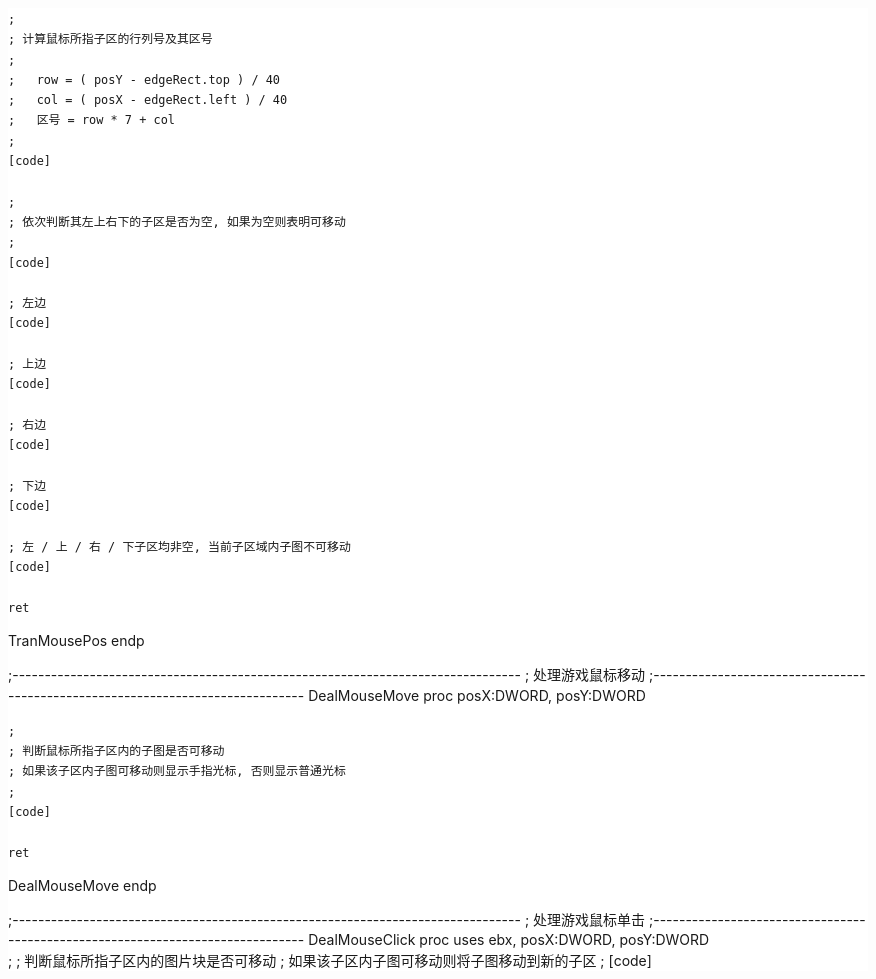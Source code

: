     ;
    ; 计算鼠标所指子区的行列号及其区号
    ;
    ;   row = ( posY - edgeRect.top ) / 40
    ;   col = ( posX - edgeRect.left ) / 40 
    ;   区号 = row * 7 + col
    ;
    [code]
    
    ;
    ; 依次判断其左上右下的子区是否为空, 如果为空则表明可移动
    ;
    [code]
    
    ; 左边
    [code]
    
    ; 上边
    [code]
    
    ; 右边
    [code]
    
    ; 下边
    [code]
    
    ; 左 / 上 / 右 / 下子区均非空, 当前子区域内子图不可移动
    [code]

    ret
TranMousePos endp

;-------------------------------------------------------------------------------
; 处理游戏鼠标移动
;-------------------------------------------------------------------------------
DealMouseMove proc posX:DWORD, posY:DWORD
  
    ;
    ; 判断鼠标所指子区内的子图是否可移动
    ; 如果该子区内子图可移动则显示手指光标, 否则显示普通光标
    ;
    [code]
     
    ret
DealMouseMove endp

;-------------------------------------------------------------------------------
; 处理游戏鼠标单击
;-------------------------------------------------------------------------------
DealMouseClick proc uses ebx, posX:DWORD, posY:DWORD   
    ;
    ; 判断鼠标所指子区内的图片块是否可移动
    ; 如果该子区内子图可移动则将子图移动到新的子区
    ;
    [code]
        